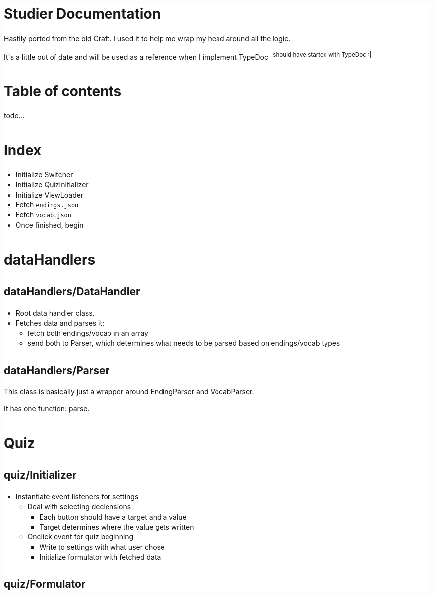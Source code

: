 # Studier Documentation
Hastily ported from the old [Craft](https://www.craft.do/s/0Ovp6OfdLI8cAu). I used it to help me wrap my head around all the logic.

It's a little out of date and will be used as a reference when I implement TypeDoc <sup>I should have started with TypeDoc :|</sup>
# Table of contents
todo...

# Index
- Initialize Switcher
- Initialize QuizInitializer
- Initialize ViewLoader
- Fetch `endings.json`
- Fetch `vocab.json`
- Once finished, begin

# dataHandlers

## dataHandlers/DataHandler

- Root data handler class.
- Fetches data and parses it:
   - fetch both endings/vocab in an array
   - send both to Parser, which determines what needs to be parsed based on endings/vocab types

## dataHandlers/Parser

This class is basically just a wrapper around EndingParser and VocabParser.

It has one function: parse.

# Quiz

## quiz/**Initializer**

- Instantiate event listeners for settings
   - Deal with selecting declensions
      - Each button should have a target and a value
      - Target determines where the value gets written
   - Onclick event for quiz beginning
      - Write to settings with what user chose
      - Initialize formulator with fetched data

## quiz/**Formulator**

